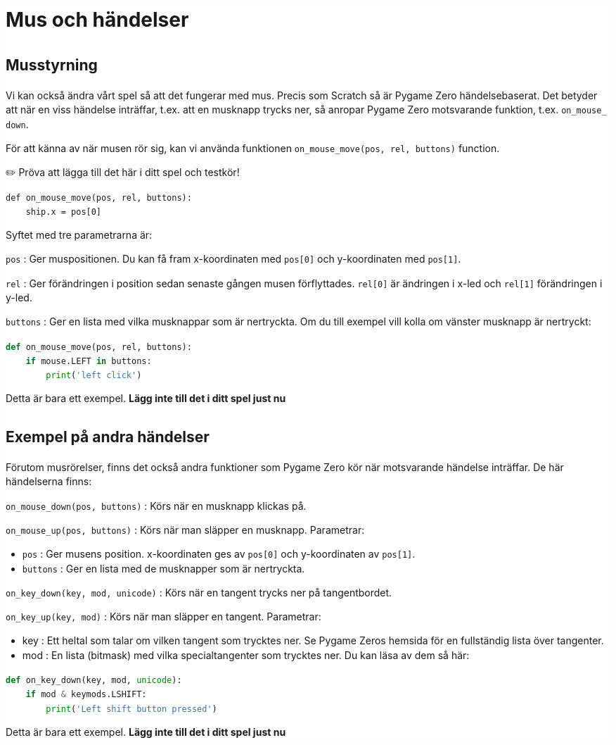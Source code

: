 # Mus och händelser

## Musstyrning
Vi kan också ändra vårt spel så att det fungerar med mus.
Precis som Scratch så är Pygame Zero händelsebaserat.
Det betyder att när en viss händelse inträffar, t.ex. att en musknapp trycks ner, så anropar Pygame Zero motsvarande funktion, t.ex. `on_mouse_down`.

För att känna av när musen rör sig, kan vi använda funktionen `on_mouse_move(pos, rel, buttons)` function.

✏️ Pröva att lägga till det här i ditt spel och testkör!

```
def on_mouse_move(pos, rel, buttons):
    ship.x = pos[0]
```

Syftet med tre parametrarna är:

`pos` : Ger muspositionen. Du kan få fram x-koordinaten med `pos[0]` och y-koordinaten med `pos[1]`.

`rel` : Ger förändringen i position sedan senaste gången musen förflyttades. `rel[0]` är ändringen i x-led och `rel[1]` förändringen i y-led.

`buttons` : Ger en lista med vilka musknappar som är nertryckta. Om du till exempel vill kolla om vänster musknapp är nertryckt:

```python
def on_mouse_move(pos, rel, buttons):
    if mouse.LEFT in buttons:
        print('left click')
```
Detta är bara ett exempel. **Lägg inte till det i ditt spel just nu**

## Exempel på andra händelser

Förutom musrörelser, finns det också andra funktioner som Pygame Zero kör när motsvarande händelse inträffar. De här händelserna finns:

`on_mouse_down(pos, buttons)` : Körs när en musknapp klickas på.

`on_mouse_up(pos, buttons)` : Körs när man släpper en musknapp. Parametrar:
- `pos` : Ger musens position. x-koordinaten ges av `pos[0]` och y-koordinaten av `pos[1]`.
- `buttons` : Ger en lista med de musknapper som är nertryckta.

`on_key_down(key, mod, unicode)` : Körs när en tangent trycks ner på tangentbordet.

`on_key_up(key, mod)` : Körs när man släpper en tangent. Parametrar:
- key : Ett heltal som talar om vilken tangent som trycktes ner. Se Pygame Zeros hemsida för en fullständig lista över tangenter.
- mod : En lista (bitmask) med vilka specialtangenter som trycktes ner. Du kan läsa av dem så här:

```python
def on_key_down(key, mod, unicode):
    if mod & keymods.LSHIFT:
        print('Left shift button pressed')
```
Detta är bara ett exempel. **Lägg inte till det i ditt spel just nu**
